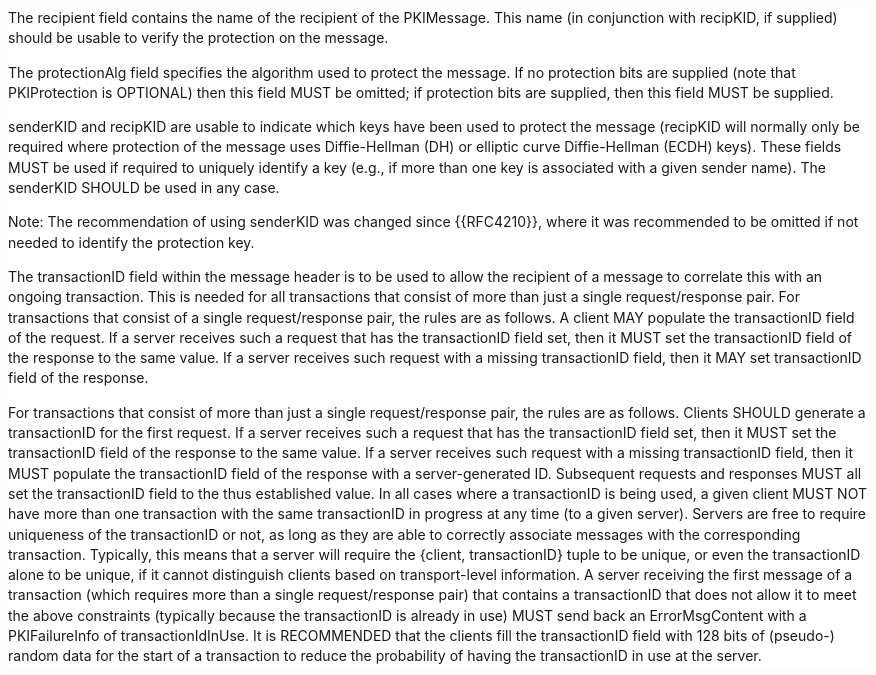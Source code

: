 The recipient field contains the name of the recipient of the
PKIMessage.  This name (in conjunction with recipKID, if supplied)
should be usable to verify the protection on the message.

The protectionAlg field specifies the algorithm used to protect the
message.  If no protection bits are supplied (note that PKIProtection
is OPTIONAL) then this field MUST be omitted; if protection bits are
supplied, then this field MUST be supplied.

senderKID and recipKID are usable to indicate which keys have been
used to protect the message (recipKID will normally only be required
where protection of the message uses Diffie-Hellman (DH) or elliptic curve Diffie-Hellman (ECDH) keys).
These fields MUST be used if required to uniquely identify a key
(e.g., if more than one key is associated with a given sender name).
The senderKID SHOULD be used in any case.

Note: The recommendation of using senderKID was changed since {{RFC4210}},
where it was recommended to be omitted if not needed to identify the protection
key.

The transactionID field within the message header is to be used to
allow the recipient of a message to correlate this with an ongoing
transaction.  This is needed for all transactions that consist of
more than just a single request/response pair.  For transactions that
consist of a single request/response pair, the rules are as follows.
A client MAY populate the transactionID field of the request.  If a
server receives such a request that has the transactionID field set,
then it MUST set the transactionID field of the response to the same
value.  If a server receives such request with a missing
transactionID field, then it MAY set transactionID field of the
response.

For transactions that consist of more than just a single
request/response pair, the rules are as follows.  Clients SHOULD
generate a transactionID for the first request.  If a server receives
such a request that has the transactionID field set, then it MUST set
the transactionID field of the response to the same value.  If a
server receives such request with a missing transactionID field, then
it MUST populate the transactionID field of the response with a
server-generated ID.  Subsequent requests and responses MUST all set
the transactionID field to the thus established value.  In all cases
where a transactionID is being used, a given client MUST NOT have
more than one transaction with the same transactionID in progress at
any time (to a given server).  Servers are free to require uniqueness
of the transactionID or not, as long as they are able to correctly
associate messages with the corresponding transaction.  Typically,
this means that a server will require the {client, transactionID}
tuple to be unique, or even the transactionID alone to be unique, if
it cannot distinguish clients based on transport-level information.
A server receiving the first message of a transaction (which requires
more than a single request/response pair) that contains a
transactionID that does not allow it to meet the above constraints
(typically because the transactionID is already in use) MUST send
back an ErrorMsgContent with a PKIFailureInfo of transactionIdInUse.
It is RECOMMENDED that the clients fill the transactionID field with
128 bits of (pseudo-) random data for the start of a transaction to
reduce the probability of having the transactionID in use at the
server.
